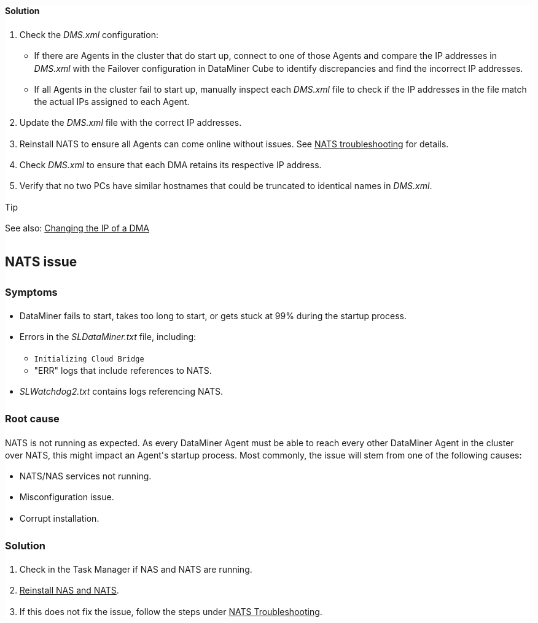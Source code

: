 #### Solution

1. Check the *DMS.xml* configuration:

   - If there are Agents in the cluster that do start up, connect to one of those Agents and compare the IP addresses in *DMS.xml* with the Failover configuration in DataMiner Cube to identify discrepancies and find the incorrect IP addresses.

   - If all Agents in the cluster fail to start up, manually inspect each *DMS.xml* file to check if the IP addresses in the file match the actual IPs assigned to each Agent.

1. Update the *DMS.xml* file with the correct IP addresses.

1. Reinstall NATS to ensure all Agents can come online without issues. See [NATS troubleshooting](xref:Investigating_NATS_Issues#remaining-steps) for details.

1. Check *DMS.xml* to ensure that each DMA retains its respective IP address.

1. Verify that no two PCs have similar hostnames that could be truncated to identical names in *DMS.xml*.

> [!TIP]
> See also: [Changing the IP of a DMA](xref:Changing_the_IP_of_a_DMA)

## NATS issue

### Symptoms

- DataMiner fails to start, takes too long to start, or gets stuck at 99% during the startup process.

- Errors in the *SLDataMiner.txt* file, including:

  - `Initializing Cloud Bridge`
  - "ERR" logs that include references to NATS.

- *SLWatchdog2.txt* contains logs referencing NATS.

### Root cause

NATS is not running as expected. As every DataMiner Agent must be able to reach every other DataMiner Agent in the cluster over NATS, this might impact an Agent's startup process. Most commonly, the issue will stem from one of the following causes:

- NATS/NAS services not running.

- Misconfiguration issue.

- Corrupt installation.

### Solution

1. Check in the Task Manager if NAS and NATS are running.

1. [Reinstall NAS and NATS](xref:Investigating_NATS_Issues#remaining-steps).

1. If this does not fix the issue, follow the steps under [NATS Troubleshooting](xref:Investigating_NATS_Issues).
